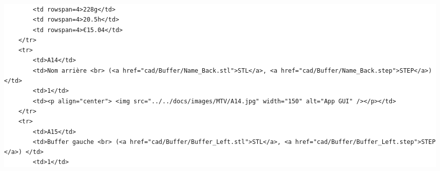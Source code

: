             <td rowspan=4>228g</td>
            <td rowspan=4>20.5h</td>
            <td rowspan=4>€15.04</td>
        </tr>
        <tr>
            <td>A14</td>
            <td>Nom arrière <br> (<a href="cad/Buffer/Name_Back.stl">STL</a>, <a href="cad/Buffer/Name_Back.step">STEP</a>) </td>
            <td>1</td>
            <td><p align="center"> <img src="../../docs/images/MTV/A14.jpg" width="150" alt="App GUI" /></p></td>
        </tr>
        <tr>
            <td>A15</td>
            <td>Buffer gauche <br> (<a href="cad/Buffer/Buffer_Left.stl">STL</a>, <a href="cad/Buffer/Buffer_Left.step">STEP</a>) </td>
            <td>1</td>